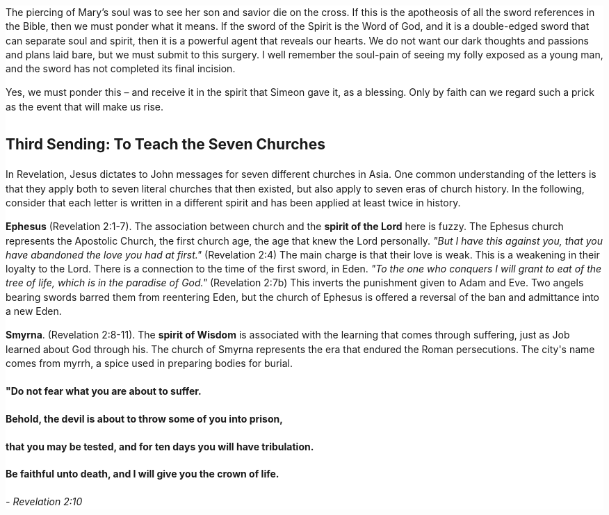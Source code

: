 The piercing of Mary’s soul was to see her son and savior die
on the cross. If this is the apotheosis of all the sword
references in the Bible, then we must ponder what it means.
If the sword of the Spirit is the Word of God, and it is a
double-edged sword that can separate soul and spirit, then it
is a powerful agent that reveals our hearts. We do not want
our dark thoughts and passions and plans laid bare, but we
must submit to this surgery. I well remember the soul-pain of
seeing my folly exposed as a young man, and the sword has
not completed its final incision.

Yes, we must ponder this – and receive it in the spirit that
Simeon gave it, as a blessing. Only by faith can we regard
such a prick as the event that will make us rise.

## Third Sending: To Teach the Seven Churches

In Revelation, Jesus dictates to John messages for seven different churches in Asia.
One common understanding of the letters is that they apply both to seven literal churches
that then existed, but also apply to seven eras of church history. In the following,
consider that each letter is written in a different spirit and has been applied at least
twice in history.

**Ephesus** (Revelation 2:1-7). The association between church and the **spirit of the Lord** here is fuzzy. 
The Ephesus church represents the Apostolic Church, the first church age, the age that knew the Lord personally. 
*"But I have this against you, that you have abandoned the love you had at first."* (Revelation 2:4)
The main charge is that their love is weak. This is a weakening in their loyalty to the Lord.
There is a connection to the time of the first sword, in Eden. 
*"To the one who conquers I will grant to eat of the tree of life, which is in the paradise of God."* (Revelation 2:7b)
This inverts the punishment given to Adam and Eve. Two angels bearing swords barred them from reentering Eden,
but the church of Ephesus is offered a reversal of the ban and admittance into a new Eden.

**Smyrna**. (Revelation 2:8-11). The **spirit of Wisdom** is associated with the learning that comes through suffering, 
just as Job learned about God through his. The church of Smyrna represents the era that endured the Roman persecutions.
The city's name comes from myrrh, a spice used in preparing bodies for burial.

#### "Do not fear what you are about to suffer.
#### Behold, the devil is about to throw some of you into prison, 
#### that you may be tested, and **for ten days you will have tribulation**. 
#### Be faithful unto death, and I will give you the crown of life.
###### - Revelation 2:10
